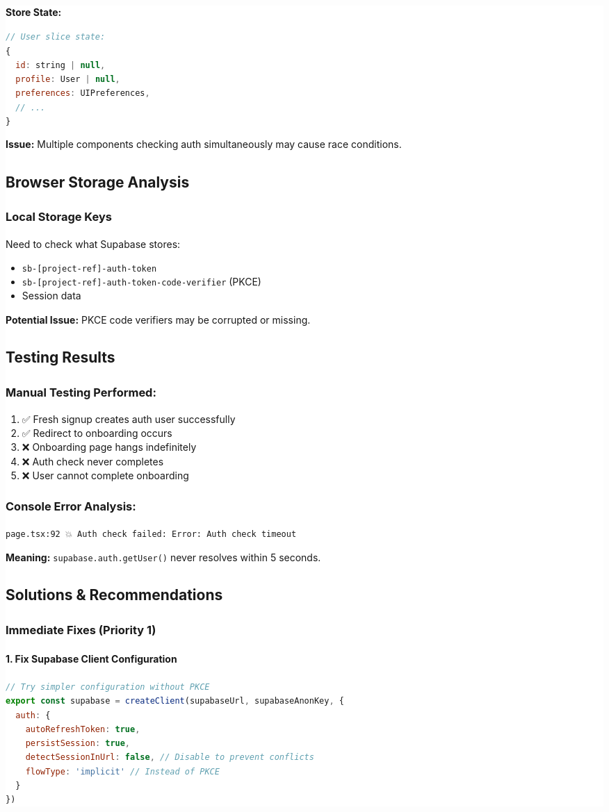 **Store State:**
```javascript
// User slice state:
{
  id: string | null,
  profile: User | null,
  preferences: UIPreferences,
  // ...
}
```

**Issue:** Multiple components checking auth simultaneously may cause race conditions.

## Browser Storage Analysis

### Local Storage Keys
Need to check what Supabase stores:
- `sb-[project-ref]-auth-token`
- `sb-[project-ref]-auth-token-code-verifier` (PKCE)
- Session data

**Potential Issue:** PKCE code verifiers may be corrupted or missing.

## Testing Results

### Manual Testing Performed:
1. ✅ Fresh signup creates auth user successfully
2. ✅ Redirect to onboarding occurs
3. ❌ Onboarding page hangs indefinitely
4. ❌ Auth check never completes
5. ❌ User cannot complete onboarding

### Console Error Analysis:
```
page.tsx:92 💥 Auth check failed: Error: Auth check timeout
```

**Meaning:** `supabase.auth.getUser()` never resolves within 5 seconds.

## Solutions & Recommendations

### Immediate Fixes (Priority 1)

#### 1. Fix Supabase Client Configuration
```javascript
// Try simpler configuration without PKCE
export const supabase = createClient(supabaseUrl, supabaseAnonKey, {
  auth: {
    autoRefreshToken: true,
    persistSession: true,
    detectSessionInUrl: false, // Disable to prevent conflicts
    flowType: 'implicit' // Instead of PKCE
  }
})
```
